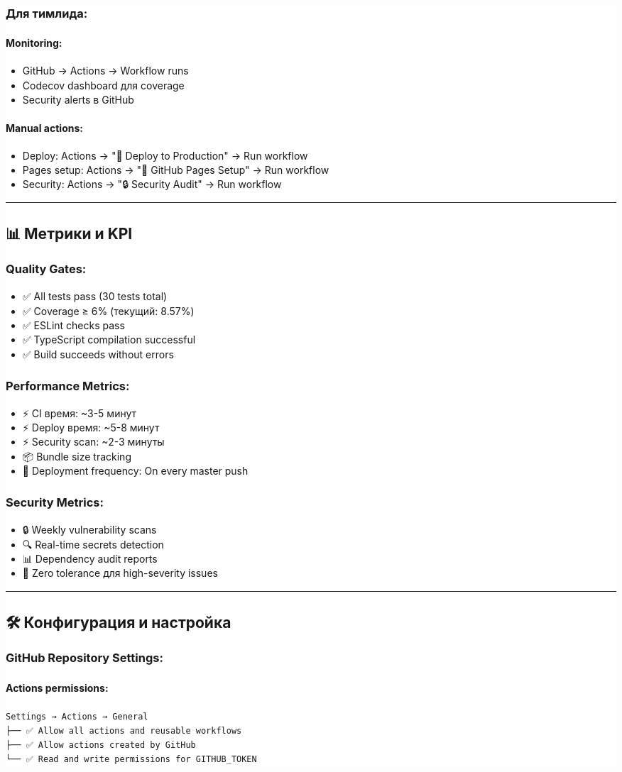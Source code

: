 ### **Для тимлида:**

#### **Monitoring:**
- GitHub → Actions → Workflow runs
- Codecov dashboard для coverage
- Security alerts в GitHub

#### **Manual actions:**
- Deploy: Actions → "🚀 Deploy to Production" → Run workflow
- Pages setup: Actions → "📄 GitHub Pages Setup" → Run workflow
- Security: Actions → "🔒 Security Audit" → Run workflow

---

## 📊 Метрики и KPI

### **Quality Gates:**
- ✅ All tests pass (30 tests total)
- ✅ Coverage ≥ 6% (текущий: 8.57%)
- ✅ ESLint checks pass
- ✅ TypeScript compilation successful
- ✅ Build succeeds without errors

### **Performance Metrics:**
- ⚡ CI время: ~3-5 минут
- ⚡ Deploy время: ~5-8 минут  
- ⚡ Security scan: ~2-3 минуты
- 📦 Bundle size tracking
- 🔄 Deployment frequency: On every master push

### **Security Metrics:**
- 🔒 Weekly vulnerability scans
- 🔍 Real-time secrets detection
- 📊 Dependency audit reports
- 🚨 Zero tolerance для high-severity issues

---

## 🛠️ Конфигурация и настройка

### **GitHub Repository Settings:**

#### **Actions permissions:**
```
Settings → Actions → General
├── ✅ Allow all actions and reusable workflows
├── ✅ Allow actions created by GitHub
└── ✅ Read and write permissions for GITHUB_TOKEN
```
